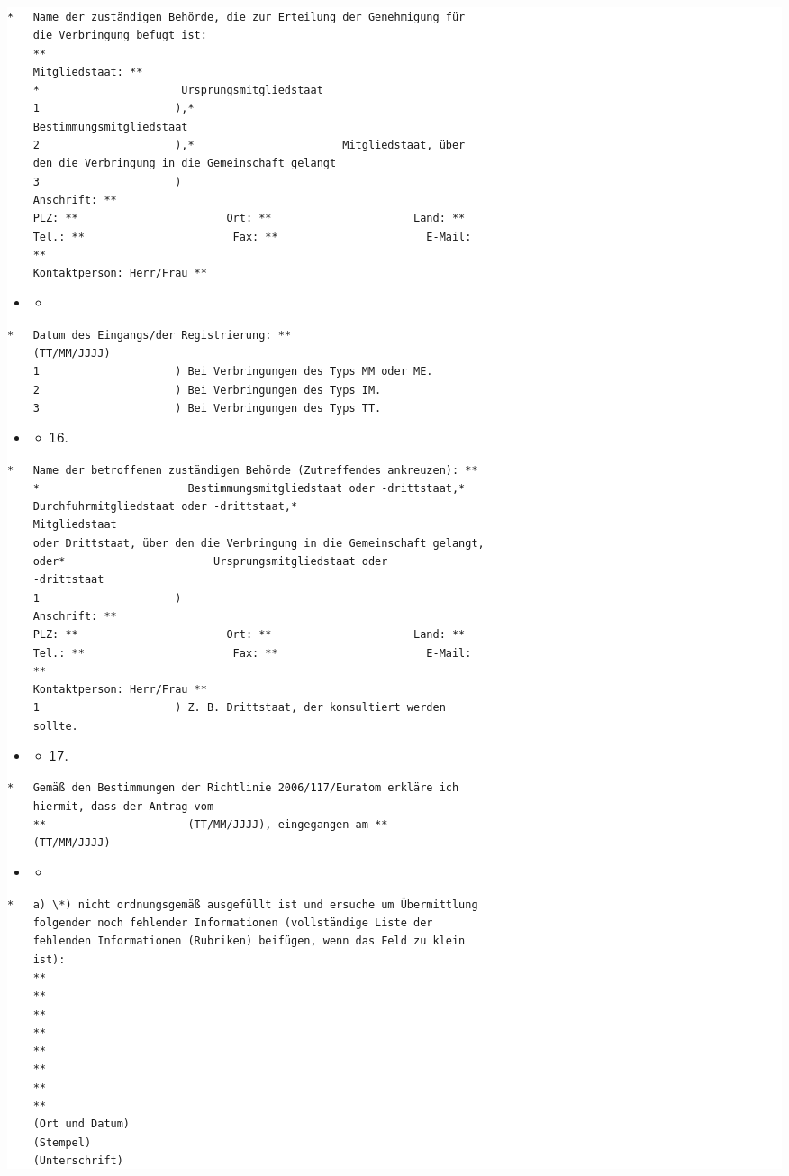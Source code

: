     *   Name der zuständigen Behörde, die zur Erteilung der Genehmigung für
        die Verbringung befugt ist:
        **
        Mitgliedstaat: **
        *                      Ursprungsmitgliedstaat
        1                     ),*
        Bestimmungsmitgliedstaat
        2                     ),*                       Mitgliedstaat, über
        den die Verbringung in die Gemeinschaft gelangt
        3                     )
        Anschrift: **
        PLZ: **                       Ort: **                      Land: **
        Tel.: **                       Fax: **                       E-Mail:
        **
        Kontaktperson: Herr/Frau **


*    *
    *   Datum des Eingangs/der Registrierung: **
        (TT/MM/JJJJ)
        1                     ) Bei Verbringungen des Typs MM oder ME.
        2                     ) Bei Verbringungen des Typs IM.
        3                     ) Bei Verbringungen des Typs TT.


*    *   16.

    *   Name der betroffenen zuständigen Behörde (Zutreffendes ankreuzen): **
        *                       Bestimmungsmitgliedstaat oder -drittstaat,*
        Durchfuhrmitgliedstaat oder -drittstaat,*
        Mitgliedstaat
        oder Drittstaat, über den die Verbringung in die Gemeinschaft gelangt,
        oder*                       Ursprungsmitgliedstaat oder
        -drittstaat
        1                     )
        Anschrift: **
        PLZ: **                       Ort: **                      Land: **
        Tel.: **                       Fax: **                       E-Mail:
        **
        Kontaktperson: Herr/Frau **
        1                     ) Z. B. Drittstaat, der konsultiert werden
        sollte.


*    *   17.

    *   Gemäß den Bestimmungen der Richtlinie 2006/117/Euratom erkläre ich
        hiermit, dass der Antrag vom
        **                      (TT/MM/JJJJ), eingegangen am **
        (TT/MM/JJJJ)


*    *
    *   a) \*) nicht ordnungsgemäß ausgefüllt ist und ersuche um Übermittlung
        folgender noch fehlender Informationen (vollständige Liste der
        fehlenden Informationen (Rubriken) beifügen, wenn das Feld zu klein
        ist):
        **
        **
        **
        **
        **
        **
        **
        **
        (Ort und Datum)
        (Stempel)
        (Unterschrift)